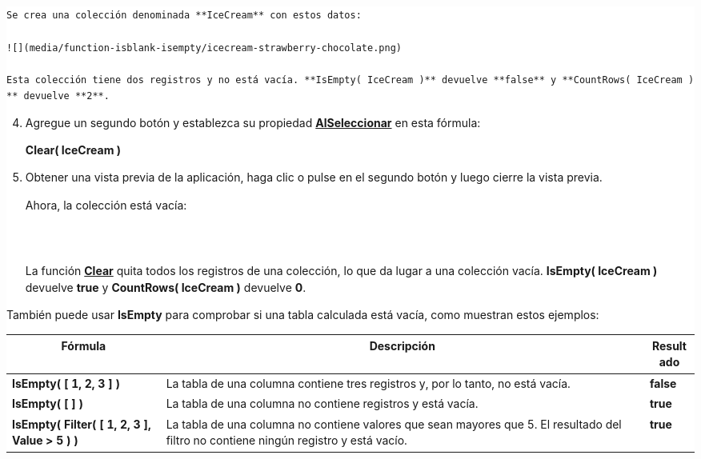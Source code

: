     Se crea una colección denominada **IceCream** con estos datos:
   
    ![](media/function-isblank-isempty/icecream-strawberry-chocolate.png)
   
    Esta colección tiene dos registros y no está vacía. **IsEmpty( IceCream )** devuelve **false** y **CountRows( IceCream )** devuelve **2**.
4. Agregue un segundo botón y establezca su propiedad **[AlSeleccionar](../controls/properties-core.md)** en esta fórmula:
   
    **Clear( IceCream )**
5. Obtener una vista previa de la aplicación, haga clic o pulse en el segundo botón y luego cierre la vista previa.  
   
    Ahora, la colección está vacía:
   
    ![](media/function-isblank-isempty/icecream-clear.png)
   
    La función **[Clear](function-clear-collect-clearcollect.md)** quita todos los registros de una colección, lo que da lugar a una colección vacía. **IsEmpty( IceCream )** devuelve **true** y **CountRows( IceCream )** devuelve **0**.

También puede usar **IsEmpty** para comprobar si una tabla calculada está vacía, como muestran estos ejemplos:

| Fórmula | Descripción | Resultado |
| --- | --- | --- |
| **IsEmpty( [&nbsp;1,&nbsp;2,&nbsp;3 ] )** |La tabla de una columna contiene tres registros y, por lo tanto, no está vacía. |**false** |
| **IsEmpty( [&nbsp;] )** |La tabla de una columna no contiene registros y está vacía. |**true** |
| **IsEmpty( Filter( [&nbsp;1,&nbsp;2,&nbsp;3&nbsp;], Value > 5 ) )** |La tabla de una columna no contiene valores que sean mayores que 5.  El resultado del filtro no contiene ningún registro y está vacío. |**true** |

